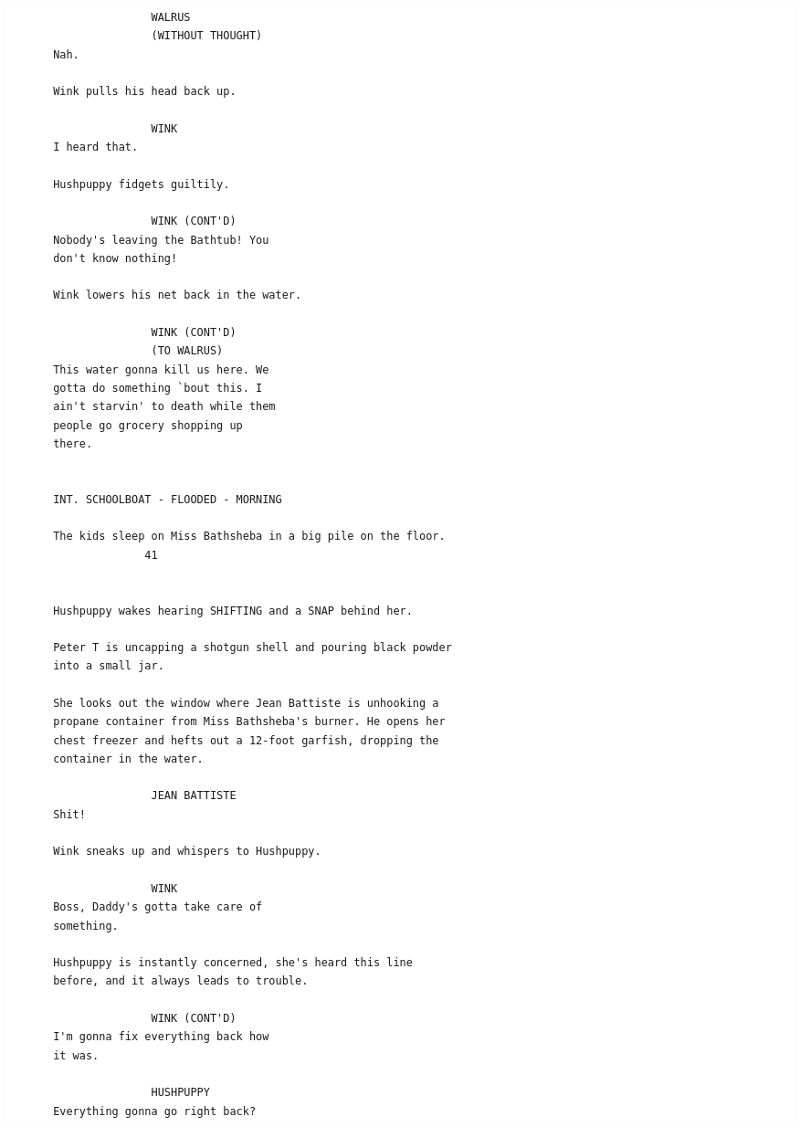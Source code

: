                           WALRUS
                          (WITHOUT THOUGHT)
           Nah.
                         
           Wink pulls his head back up.
                         
                          WINK
           I heard that.
                         
           Hushpuppy fidgets guiltily.
                         
                          WINK (CONT'D)
           Nobody's leaving the Bathtub! You
           don't know nothing!
                         
           Wink lowers his net back in the water.
                         
                          WINK (CONT'D)
                          (TO WALRUS)
           This water gonna kill us here. We
           gotta do something `bout this. I
           ain't starvin' to death while them
           people go grocery shopping up
           there.
                         
                         
           INT. SCHOOLBOAT - FLOODED - MORNING
                         
           The kids sleep on Miss Bathsheba in a big pile on the floor.
                         41
                         
                         
           Hushpuppy wakes hearing SHIFTING and a SNAP behind her.
                         
           Peter T is uncapping a shotgun shell and pouring black powder
           into a small jar.
                         
           She looks out the window where Jean Battiste is unhooking a
           propane container from Miss Bathsheba's burner. He opens her
           chest freezer and hefts out a 12-foot garfish, dropping the
           container in the water.
                         
                          JEAN BATTISTE
           Shit!
                         
           Wink sneaks up and whispers to Hushpuppy.
                         
                          WINK
           Boss, Daddy's gotta take care of
           something.
                         
           Hushpuppy is instantly concerned, she's heard this line
           before, and it always leads to trouble.
                         
                          WINK (CONT'D)
           I'm gonna fix everything back how
           it was.
                         
                          HUSHPUPPY
           Everything gonna go right back?
                         